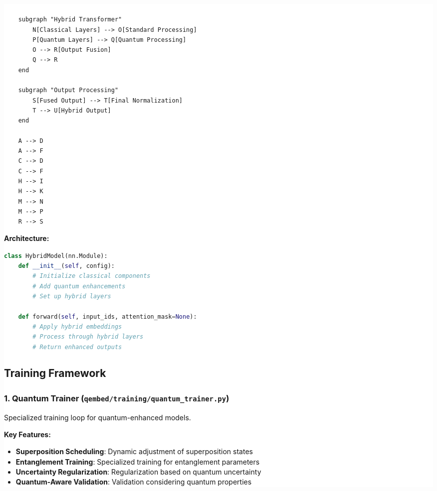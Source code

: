 ```mermaid
    
    subgraph "Hybrid Transformer"
        N[Classical Layers] --> O[Standard Processing]
        P[Quantum Layers] --> Q[Quantum Processing]
        O --> R[Output Fusion]
        Q --> R
    end
    
    subgraph "Output Processing"
        S[Fused Output] --> T[Final Normalization]
        T --> U[Hybrid Output]
    end
    
    A --> D
    A --> F
    C --> D
    C --> F
    H --> I
    H --> K
    M --> N
    M --> P
    R --> S
```

**Architecture:**

```python
class HybridModel(nn.Module):
    def __init__(self, config):
        # Initialize classical components
        # Add quantum enhancements
        # Set up hybrid layers
        
    def forward(self, input_ids, attention_mask=None):
        # Apply hybrid embeddings
        # Process through hybrid layers
        # Return enhanced outputs
```

## Training Framework

### 1. **Quantum Trainer (`qembed/training/quantum_trainer.py`)**

Specialized training loop for quantum-enhanced models.

**Key Features:**

- **Superposition Scheduling**: Dynamic adjustment of superposition states
- **Entanglement Training**: Specialized training for entanglement parameters
- **Uncertainty Regularization**: Regularization based on quantum uncertainty
- **Quantum-Aware Validation**: Validation considering quantum properties
